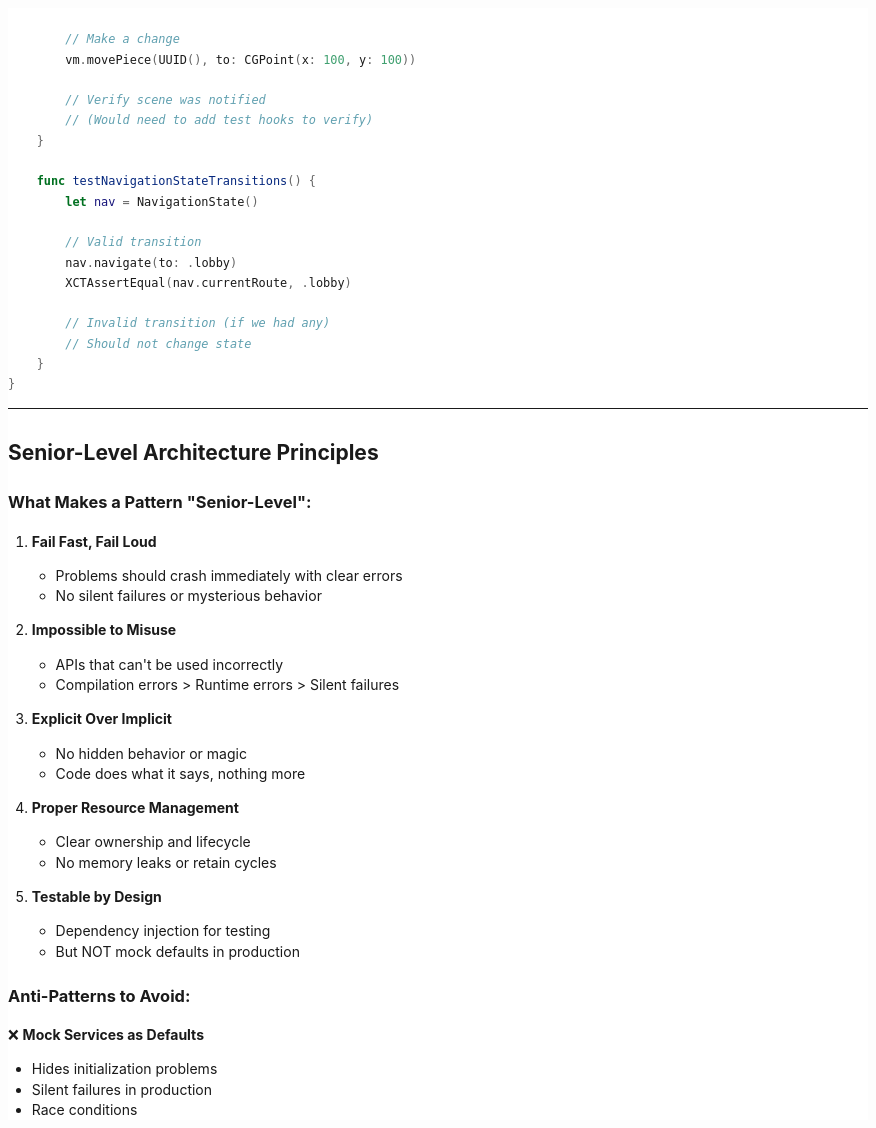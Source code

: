 ```swift
        
        // Make a change
        vm.movePiece(UUID(), to: CGPoint(x: 100, y: 100))
        
        // Verify scene was notified
        // (Would need to add test hooks to verify)
    }
    
    func testNavigationStateTransitions() {
        let nav = NavigationState()
        
        // Valid transition
        nav.navigate(to: .lobby)
        XCTAssertEqual(nav.currentRoute, .lobby)
        
        // Invalid transition (if we had any)
        // Should not change state
    }
}
```

---

## Senior-Level Architecture Principles

### What Makes a Pattern "Senior-Level":

1. **Fail Fast, Fail Loud**
   - Problems should crash immediately with clear errors
   - No silent failures or mysterious behavior

2. **Impossible to Misuse**
   - APIs that can't be used incorrectly
   - Compilation errors > Runtime errors > Silent failures

3. **Explicit Over Implicit**
   - No hidden behavior or magic
   - Code does what it says, nothing more

4. **Proper Resource Management**
   - Clear ownership and lifecycle
   - No memory leaks or retain cycles

5. **Testable by Design**
   - Dependency injection for testing
   - But NOT mock defaults in production

### Anti-Patterns to Avoid:

❌ **Mock Services as Defaults**
- Hides initialization problems
- Silent failures in production
- Race conditions
